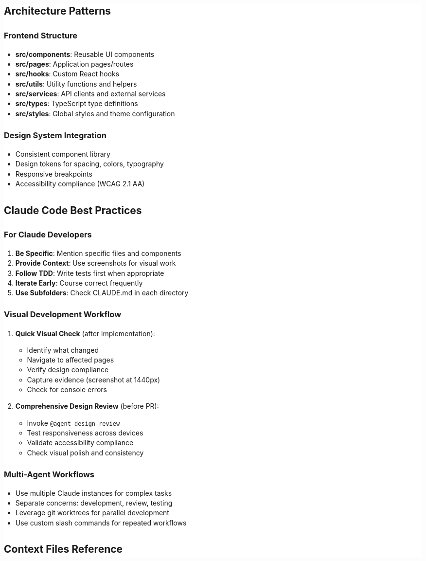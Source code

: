 ## Architecture Patterns

### Frontend Structure
- **src/components**: Reusable UI components
- **src/pages**: Application pages/routes
- **src/hooks**: Custom React hooks
- **src/utils**: Utility functions and helpers
- **src/services**: API clients and external services
- **src/types**: TypeScript type definitions
- **src/styles**: Global styles and theme configuration

### Design System Integration
- Consistent component library
- Design tokens for spacing, colors, typography
- Responsive breakpoints
- Accessibility compliance (WCAG 2.1 AA)

## Claude Code Best Practices

### For Claude Developers
1. **Be Specific**: Mention specific files and components
2. **Provide Context**: Use screenshots for visual work
3. **Follow TDD**: Write tests first when appropriate
4. **Iterate Early**: Course correct frequently
5. **Use Subfolders**: Check CLAUDE.md in each directory

### Visual Development Workflow
1. **Quick Visual Check** (after implementation):
   - Identify what changed
   - Navigate to affected pages  
   - Verify design compliance
   - Capture evidence (screenshot at 1440px)
   - Check for console errors

2. **Comprehensive Design Review** (before PR):
   - Invoke `@agent-design-review`
   - Test responsiveness across devices
   - Validate accessibility compliance
   - Check visual polish and consistency

### Multi-Agent Workflows
- Use multiple Claude instances for complex tasks
- Separate concerns: development, review, testing
- Leverage git worktrees for parallel development
- Use custom slash commands for repeated workflows

## Context Files Reference

